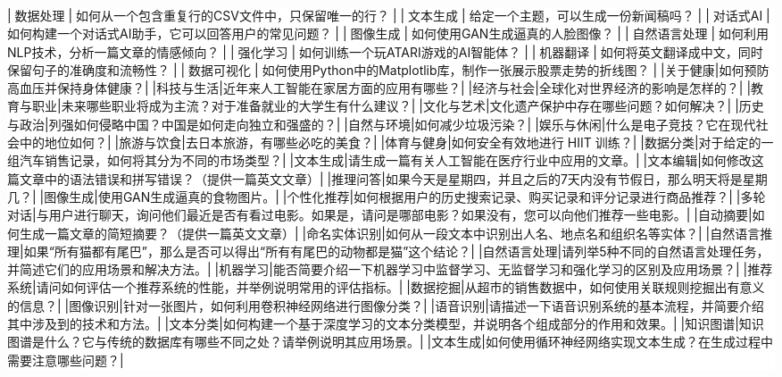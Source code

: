 | 数据处理 | 如何从一个包含重复行的CSV文件中，只保留唯一的行？ |
| 文本生成 | 给定一个主题，可以生成一份新闻稿吗？ |
| 对话式AI | 如何构建一个对话式AI助手，它可以回答用户的常见问题？ |
| 图像生成 | 如何使用GAN生成逼真的人脸图像？ |
| 自然语言处理 | 如何利用NLP技术，分析一篇文章的情感倾向？ |
| 强化学习 | 如何训练一个玩ATARI游戏的AI智能体？ |
| 机器翻译 | 如何将英文翻译成中文，同时保留句子的准确度和流畅性？ |
| 数据可视化 | 如何使用Python中的Matplotlib库，制作一张展示股票走势的折线图？ |
|关于健康|如何预防高血压并保持身体健康？|
|科技与生活|近年来人工智能在家居方面的应用有哪些？|
|经济与社会|全球化对世界经济的影响是怎样的？|
|教育与职业|未来哪些职业将成为主流？对于准备就业的大学生有什么建议？|
|文化与艺术|文化遗产保护中存在哪些问题？如何解决？|
|历史与政治|列强如何侵略中国？中国是如何走向独立和强盛的？|
|自然与环境|如何减少垃圾污染？|
|娱乐与休闲|什么是电子竞技？它在现代社会中的地位如何？|
|旅游与饮食|去日本旅游，有哪些必吃的美食？|
|体育与健身|如何安全有效地进行 HIIT 训练？|
|数据分类|对于给定的一组汽车销售记录，如何将其分为不同的市场类型？|
|文本生成|请生成一篇有关人工智能在医疗行业中应用的文章。|
|文本编辑|如何修改这篇文章中的语法错误和拼写错误？（提供一篇英文文章）|
|推理问答|如果今天是星期四，并且之后的7天内没有节假日，那么明天将是星期几？|
|图像生成|使用GAN生成逼真的食物图片。|
|个性化推荐|如何根据用户的历史搜索记录、购买记录和评分记录进行商品推荐？|
|多轮对话|与用户进行聊天，询问他们最近是否有看过电影。如果是，请问是哪部电影？如果没有，您可以向他们推荐一些电影。|
|自动摘要|如何生成一篇文章的简短摘要？（提供一篇英文文章）|
|命名实体识别|如何从一段文本中识别出人名、地点名和组织名等实体？|
|自然语言推理|如果“所有猫都有尾巴”，那么是否可以得出“所有有尾巴的动物都是猫”这个结论？|
|自然语言处理|请列举5种不同的自然语言处理任务，并简述它们的应用场景和解决方法。|
|机器学习|能否简要介绍一下机器学习中监督学习、无监督学习和强化学习的区别及应用场景？|
|推荐系统|请问如何评估一个推荐系统的性能，并举例说明常用的评估指标。|
|数据挖掘|从超市的销售数据中，如何使用关联规则挖掘出有意义的信息？|
|图像识别|针对一张图片，如何利用卷积神经网络进行图像分类？|
|语音识别|请描述一下语音识别系统的基本流程，并简要介绍其中涉及到的技术和方法。|
|文本分类|如何构建一个基于深度学习的文本分类模型，并说明各个组成部分的作用和效果。|
|知识图谱|知识图谱是什么？它与传统的数据库有哪些不同之处？请举例说明其应用场景。|
|文本生成|如何使用循环神经网络实现文本生成？在生成过程中需要注意哪些问题？|